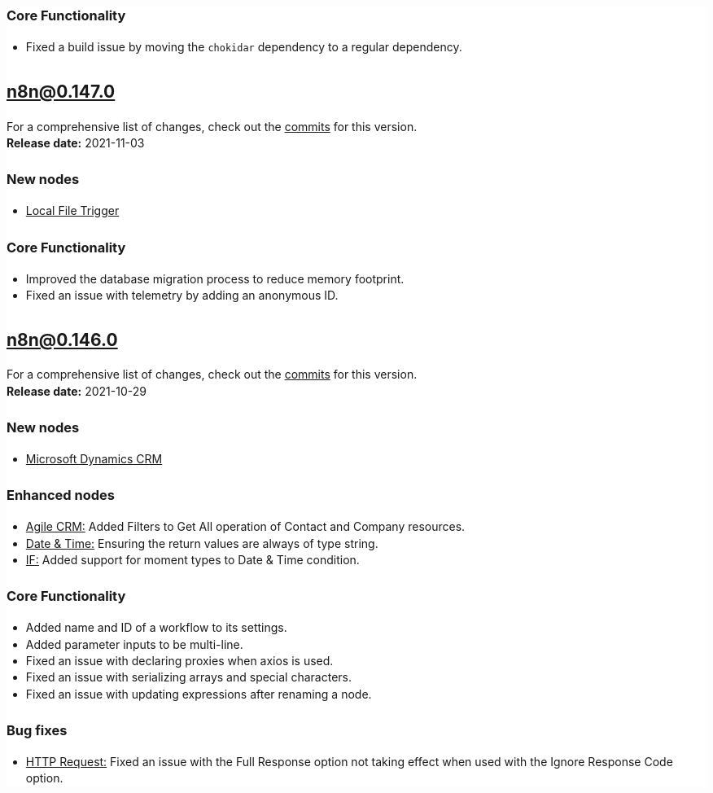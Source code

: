### Core Functionality

- Fixed a build issue by moving the `chokidar` dependency to a regular dependency.

## n8n@0.147.0

For a comprehensive list of changes, check out the [commits](https://github.com/n8n-io/n8n/compare/n8n@0.146.0...n8n@0.147.0) for this version.<br />
**Release date:** 2021-11-03

### New nodes


* [Local File Trigger](/integrations/core-nodes/n8n-nodes-base.localFileTrigger/)

### Core Functionality

- Improved the database migration process to reduce memory footprint.
- Fixed an issue with telemetry by adding an anonymous ID.

## n8n@0.146.0

For a comprehensive list of changes, check out the [commits](https://github.com/n8n-io/n8n/compare/n8n@0.145.0...n8n@0.146.0) for this version.<br />
**Release date:** 2021-10-29

### New nodes


* [Microsoft Dynamics CRM](/integrations/nodes/n8n-nodes-base.microsoftDynamicsCrm/)

### Enhanced nodes


* [Agile CRM:](/integrations/nodes/n8n-nodes-base.agileCrm/) Added Filters to Get All operation of Contact and Company resources.
* [Date & Time:](/integrations/core-nodes/n8n-nodes-base.dateTime/) Ensuring the return values are always of type string.
* [IF:](/integrations/core-nodes/n8n-nodes-base.if/) Added support for moment types to Date & Time condition.

### Core Functionality

- Added name and ID of a workflow to its settings.
- Added parameter inputs to be multi-line.
- Fixed an issue with declaring proxies when axios is used.
- Fixed an issue with serializing arrays and special characters.
- Fixed an issue with updating expressions after renaming a node.

### Bug fixes


* [HTTP Request:](/integrations/core-nodes/n8n-nodes-base.httpRequest/) Fixed an issue with the Full Response option not taking effect when used with the Ignore Response Code option.
